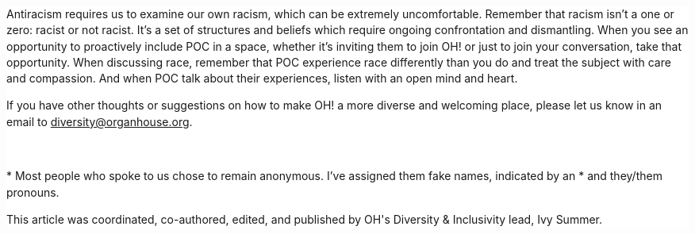 <span style="font-weight: 400;">Antiracism requires us to examine our own racism, which can be extremely uncomfortable. Remember that racism isn’t a one or zero: racist or not racist. It’s a set of structures and beliefs which require ongoing confrontation and dismantling. When you see an opportunity to proactively include POC in a space, whether it’s inviting them to join OH! or just to join your conversation, take that opportunity. When discussing race, remember that POC experience race differently than you do and treat the subject with care and compassion. And when POC talk about their experiences, listen with an open mind and heart. </span>

<span style="font-weight: 400;">If you have other thoughts or suggestions on how to make OH! a more diverse and welcoming place, please let us know in an email to diversity@organhouse.org. </span>

&nbsp;

<span style="font-weight: 400;">* Most people who spoke to us chose to remain anonymous. I’ve assigned them fake names, indicated by an * and they/them pronouns. </span>

This article was coordinated, co-authored, edited, and published by OH's Diversity &amp; Inclusivity lead, Ivy Summer.